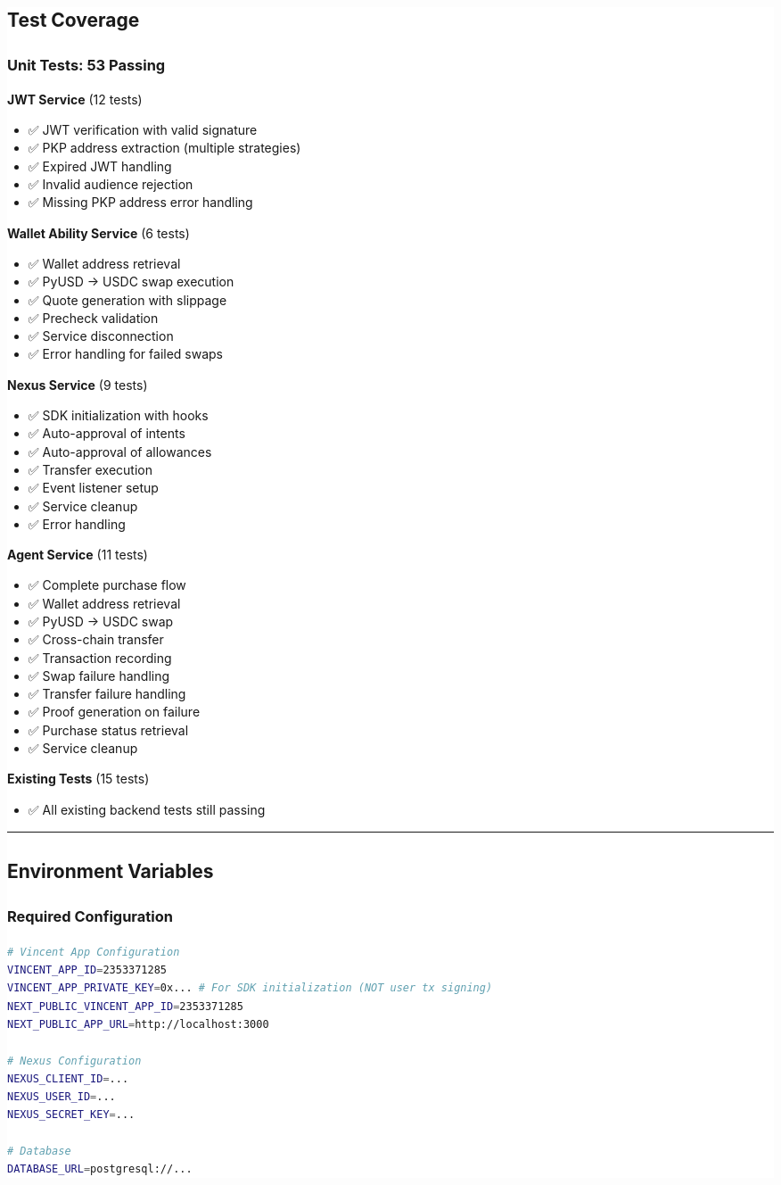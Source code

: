 
## Test Coverage

### Unit Tests: 53 Passing

**JWT Service** (12 tests)
- ✅ JWT verification with valid signature
- ✅ PKP address extraction (multiple strategies)
- ✅ Expired JWT handling
- ✅ Invalid audience rejection
- ✅ Missing PKP address error handling

**Wallet Ability Service** (6 tests)
- ✅ Wallet address retrieval
- ✅ PyUSD → USDC swap execution
- ✅ Quote generation with slippage
- ✅ Precheck validation
- ✅ Service disconnection
- ✅ Error handling for failed swaps

**Nexus Service** (9 tests)
- ✅ SDK initialization with hooks
- ✅ Auto-approval of intents
- ✅ Auto-approval of allowances
- ✅ Transfer execution
- ✅ Event listener setup
- ✅ Service cleanup
- ✅ Error handling

**Agent Service** (11 tests)
- ✅ Complete purchase flow
- ✅ Wallet address retrieval
- ✅ PyUSD → USDC swap
- ✅ Cross-chain transfer
- ✅ Transaction recording
- ✅ Swap failure handling
- ✅ Transfer failure handling
- ✅ Proof generation on failure
- ✅ Purchase status retrieval
- ✅ Service cleanup

**Existing Tests** (15 tests)
- ✅ All existing backend tests still passing

---

## Environment Variables

### Required Configuration

```bash
# Vincent App Configuration
VINCENT_APP_ID=2353371285
VINCENT_APP_PRIVATE_KEY=0x... # For SDK initialization (NOT user tx signing)
NEXT_PUBLIC_VINCENT_APP_ID=2353371285
NEXT_PUBLIC_APP_URL=http://localhost:3000

# Nexus Configuration
NEXUS_CLIENT_ID=...
NEXUS_USER_ID=...
NEXUS_SECRET_KEY=...

# Database
DATABASE_URL=postgresql://...

```